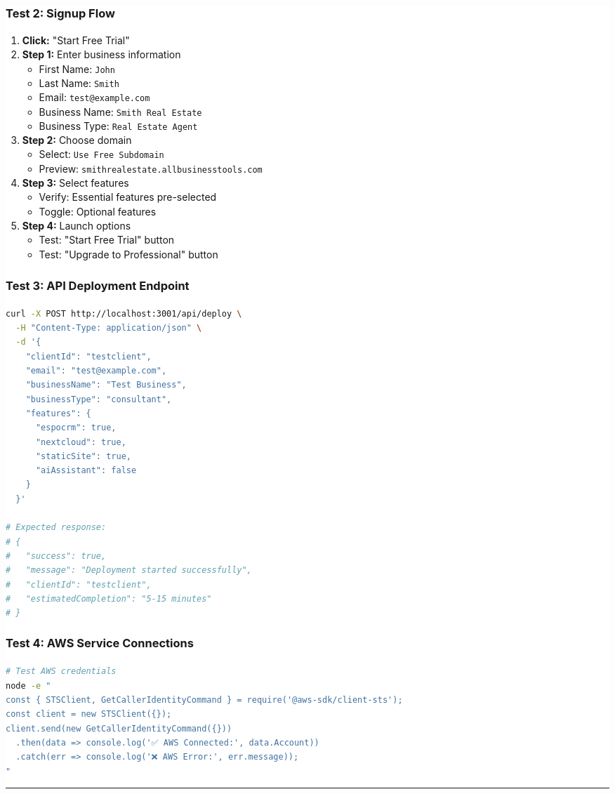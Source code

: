### **Test 2: Signup Flow**
1. **Click:** "Start Free Trial"
2. **Step 1:** Enter business information
   - First Name: `John`
   - Last Name: `Smith`  
   - Email: `test@example.com`
   - Business Name: `Smith Real Estate`
   - Business Type: `Real Estate Agent`
3. **Step 2:** Choose domain
   - Select: `Use Free Subdomain`
   - Preview: `smithrealestate.allbusinesstools.com`
4. **Step 3:** Select features
   - Verify: Essential features pre-selected
   - Toggle: Optional features
5. **Step 4:** Launch options
   - Test: "Start Free Trial" button
   - Test: "Upgrade to Professional" button

### **Test 3: API Deployment Endpoint**
```bash
curl -X POST http://localhost:3001/api/deploy \
  -H "Content-Type: application/json" \
  -d '{
    "clientId": "testclient",
    "email": "test@example.com",
    "businessName": "Test Business",
    "businessType": "consultant",
    "features": {
      "espocrm": true,
      "nextcloud": true,
      "staticSite": true,
      "aiAssistant": false
    }
  }'

# Expected response:
# {
#   "success": true,
#   "message": "Deployment started successfully",
#   "clientId": "testclient",
#   "estimatedCompletion": "5-15 minutes"
# }
```

### **Test 4: AWS Service Connections**
```bash
# Test AWS credentials
node -e "
const { STSClient, GetCallerIdentityCommand } = require('@aws-sdk/client-sts');
const client = new STSClient({});
client.send(new GetCallerIdentityCommand({}))
  .then(data => console.log('✅ AWS Connected:', data.Account))
  .catch(err => console.log('❌ AWS Error:', err.message));
"
```

---